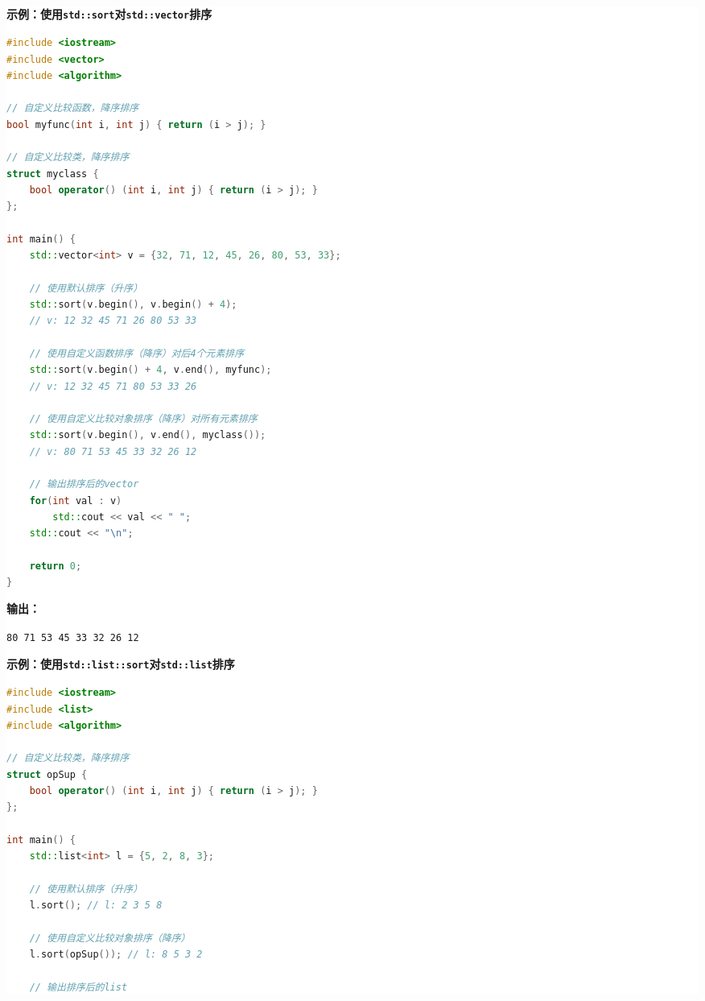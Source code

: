 **示例：使用`std::sort`对`std::vector`排序**

```cpp
#include <iostream>
#include <vector>
#include <algorithm>

// 自定义比较函数，降序排序
bool myfunc(int i, int j) { return (i > j); }

// 自定义比较类，降序排序
struct myclass {
    bool operator() (int i, int j) { return (i > j); }
};

int main() {
    std::vector<int> v = {32, 71, 12, 45, 26, 80, 53, 33};
    
    // 使用默认排序（升序）
    std::sort(v.begin(), v.begin() + 4);
    // v: 12 32 45 71 26 80 53 33
    
    // 使用自定义函数排序（降序）对后4个元素排序
    std::sort(v.begin() + 4, v.end(), myfunc);
    // v: 12 32 45 71 80 53 33 26
    
    // 使用自定义比较对象排序（降序）对所有元素排序
    std::sort(v.begin(), v.end(), myclass());
    // v: 80 71 53 45 33 32 26 12
    
    // 输出排序后的vector
    for(int val : v)
        std::cout << val << " ";
    std::cout << "\n";
    
    return 0;
}
```

**输出：**
```
80 71 53 45 33 32 26 12 
```

**示例：使用`std::list::sort`对`std::list`排序**

```cpp
#include <iostream>
#include <list>
#include <algorithm>

// 自定义比较类，降序排序
struct opSup {
    bool operator() (int i, int j) { return (i > j); }
};

int main() {
    std::list<int> l = {5, 2, 8, 3};
    
    // 使用默认排序（升序）
    l.sort(); // l: 2 3 5 8
    
    // 使用自定义比较对象排序（降序）
    l.sort(opSup()); // l: 8 5 3 2
    
    // 输出排序后的list
```